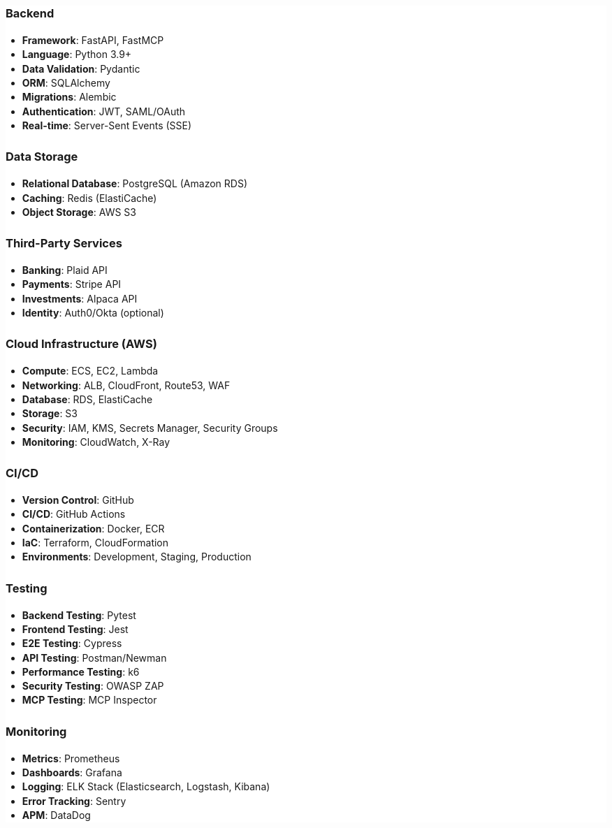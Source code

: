 ### Backend
- **Framework**: FastAPI, FastMCP
- **Language**: Python 3.9+
- **Data Validation**: Pydantic
- **ORM**: SQLAlchemy
- **Migrations**: Alembic
- **Authentication**: JWT, SAML/OAuth
- **Real-time**: Server-Sent Events (SSE)

### Data Storage
- **Relational Database**: PostgreSQL (Amazon RDS)
- **Caching**: Redis (ElastiCache)
- **Object Storage**: AWS S3

### Third-Party Services
- **Banking**: Plaid API
- **Payments**: Stripe API
- **Investments**: Alpaca API
- **Identity**: Auth0/Okta (optional)

### Cloud Infrastructure (AWS)
- **Compute**: ECS, EC2, Lambda
- **Networking**: ALB, CloudFront, Route53, WAF
- **Database**: RDS, ElastiCache
- **Storage**: S3
- **Security**: IAM, KMS, Secrets Manager, Security Groups
- **Monitoring**: CloudWatch, X-Ray

### CI/CD
- **Version Control**: GitHub
- **CI/CD**: GitHub Actions
- **Containerization**: Docker, ECR
- **IaC**: Terraform, CloudFormation
- **Environments**: Development, Staging, Production

### Testing
- **Backend Testing**: Pytest
- **Frontend Testing**: Jest
- **E2E Testing**: Cypress
- **API Testing**: Postman/Newman
- **Performance Testing**: k6
- **Security Testing**: OWASP ZAP
- **MCP Testing**: MCP Inspector

### Monitoring
- **Metrics**: Prometheus
- **Dashboards**: Grafana
- **Logging**: ELK Stack (Elasticsearch, Logstash, Kibana)
- **Error Tracking**: Sentry
- **APM**: DataDog
